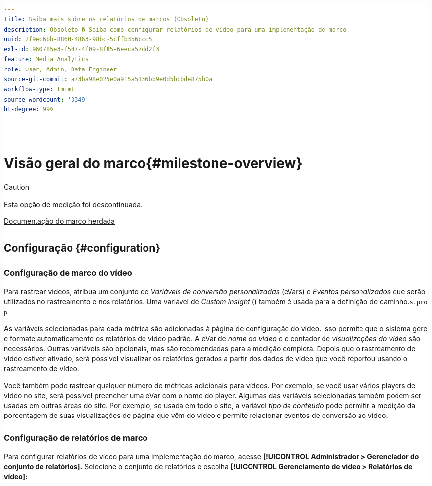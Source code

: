 ```yaml
---
title: Saiba mais sobre os relatórios de marcos (Obsoleto)
description: Obsoleto � Saiba como configurar relatórios de vídeo para uma implementação de marco
uuid: 2f9ec6bb-8860-4863-98bc-5cffb356ccc5
exl-id: 960785e3-f507-4f09-8f85-6eeca57dd2f3
feature: Media Analytics
role: User, Admin, Data Engineer
source-git-commit: a73ba98e025e0a915a5136bb9e0d5bcbde875b0a
workflow-type: tm+mt
source-wordcount: '3349'
ht-degree: 99%

---
```


# Visão geral do marco{#milestone-overview}

>[!CAUTION]
>
>Esta opção de medição foi descontinuada.

[Documentação do marco herdada](milestone_analytics_video.pdf)

## Configuração {#configuration}

### Configuração de marco do vídeo

Para rastrear vídeos, atribua um conjunto de *Variáveis de conversão personalizadas* (eVars) e *Eventos personalizados* que serão utilizados no rastreamento e nos relatórios. Uma variável de *Custom Insight* () também é usada para a definição de caminho.`s.prop`

As variáveis selecionadas para cada métrica são adicionadas à página de configuração do vídeo. Isso permite que o sistema gere e formate automaticamente os relatórios de vídeo padrão. A eVar de *nome do vídeo* e o contador de *visualizações do vídeo* são necessários. Outras variáveis são opcionais, mas são recomendadas para a medição completa. Depois que o rastreamento de vídeo estiver ativado, será possível visualizar os relatórios gerados a partir dos dados de vídeo que você reportou usando o rastreamento de vídeo.

Você também pode rastrear qualquer número de métricas adicionais para vídeos. Por exemplo, se você usar vários players de vídeo no site, será possível preencher uma eVar com o nome do player. Algumas das variáveis selecionadas também podem ser usadas em outras áreas do site. Por exemplo, se usada em todo o site, a variável *tipo de conteúdo* pode permitir a medição da porcentagem de suas visualizações de página que vêm do vídeo e permite relacionar eventos de conversão ao vídeo.

### Configuração de relatórios de marco

Para configurar relatórios de vídeo para uma implementação do marco, acesse **[!UICONTROL Administrador > Gerenciador do conjunto de relatórios].** Selecione o conjunto de relatórios e escolha **[!UICONTROL Gerenciamento de vídeo > Relatórios de vídeo]:**

